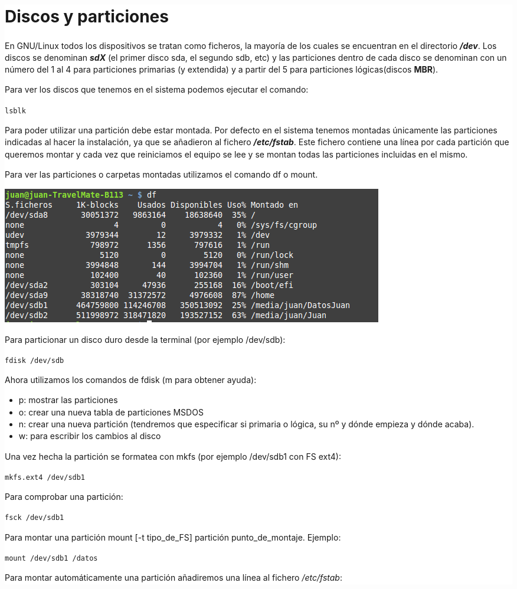 Discos y particiones
====================

En GNU/Linux todos los dispositivos se tratan como ficheros, la mayoría de los cuales se encuentran en el directorio ***/dev***. Los discos se denominan ***sdX*** (el primer disco sda, el segundo sdb, etc) y las particiones dentro de cada disco se denominan con un número del 1 al 4 para particiones primarias (y extendida) y a partir del 5 para particiones lógicas(discos **MBR**). 

Para ver los discos que tenemos en el sistema podemos ejecutar el comando:

    lsblk

Para poder utilizar una partición debe estar montada. Por defecto en el sistema tenemos montadas únicamente las particiones indicadas al hacer la instalación, ya que se añadieron al fichero ***/etc/fstab***. Este fichero contiene una línea por cada partición que queremos montar y cada vez que reiniciamos el equipo se lee y se montan todas las particiones incluidas en el mismo.

Para ver las particiones o carpetas montadas utilizamos el comando df o mount.

![df](imgs/df.png "df")

Para particionar un disco duro desde la terminal (por ejemplo /dev/sdb):

    fdisk /dev/sdb

Ahora utilizamos los comandos de fdisk (m para obtener ayuda):

-   p: mostrar las particiones
-   o: crear una nueva tabla de particiones MSDOS
-   n: crear una nueva partición (tendremos que especificar si primaria o lógica, su nº y dónde empieza y dónde acaba).
-   w: para escribir los cambios al disco

Una vez hecha la partición se formatea con mkfs (por ejemplo /dev/sdb1 con FS ext4):

    mkfs.ext4 /dev/sdb1

Para comprobar una partición: 
    
    fsck /dev/sdb1

Para montar una partición mount [-t tipo\_de\_FS] partición punto\_de\_montaje. Ejemplo: 

    mount /dev/sdb1 /datos

Para montar automáticamente una partición añadiremos una línea al fichero */etc/fstab*:
